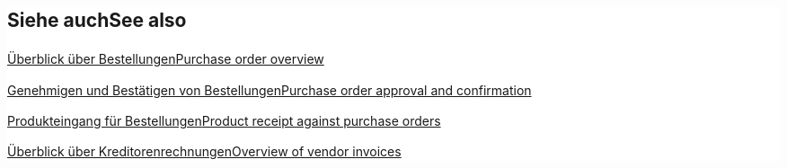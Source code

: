 <a name="see-also"></a><span data-ttu-id="bb462-205">Siehe auch</span><span class="sxs-lookup"><span data-stu-id="bb462-205">See also</span></span>
--------

[<span data-ttu-id="bb462-206">Überblick über Bestellungen</span><span class="sxs-lookup"><span data-stu-id="bb462-206">Purchase order overview</span></span>](purchase-order-overview.md)

[<span data-ttu-id="bb462-207">Genehmigen und Bestätigen von Bestellungen</span><span class="sxs-lookup"><span data-stu-id="bb462-207">Purchase order approval and confirmation</span></span>](purchase-order-approval-confirmation.md)

[<span data-ttu-id="bb462-208">Produkteingang für Bestellungen</span><span class="sxs-lookup"><span data-stu-id="bb462-208">Product receipt against purchase orders</span></span>](product-receipt-against-purchase-orders.md)

[<span data-ttu-id="bb462-209">Überblick über Kreditorenrechnungen</span><span class="sxs-lookup"><span data-stu-id="bb462-209">Overview of vendor invoices</span></span>](../../financials/accounts-payable/vendor-invoices-overview.md)




